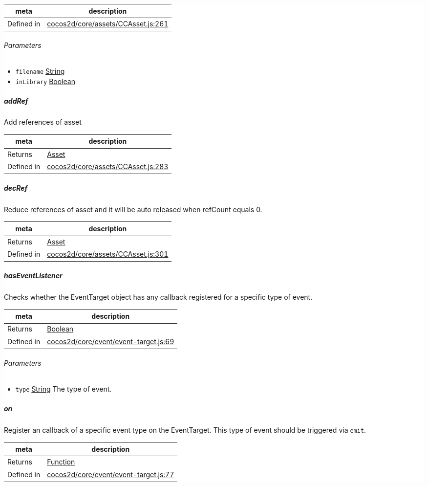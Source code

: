 | meta | description |
|------|-------------|
| Defined in | [cocos2d/core/assets/CCAsset.js:261](https://github.com/cocos-creator/engine/blob/f7d50d63228ec3047fe054a2d1e1535e90da2bd1/cocos2d/core/assets/CCAsset.js#L261) |

###### Parameters
- `filename` <a href="https://developer.mozilla.org/en/JavaScript/Reference/Global_Objects/String" class="crosslink external" target="_blank">String</a> 
- `inLibrary` <a href="https://developer.mozilla.org/en/JavaScript/Reference/Global_Objects/Boolean" class="crosslink external" target="_blank">Boolean</a> 


##### addRef

Add references of asset

| meta | description |
|------|-------------|
| Returns | <a href="../classes/Asset.html" class="crosslink">Asset</a> 
| Defined in | [cocos2d/core/assets/CCAsset.js:283](https://github.com/cocos-creator/engine/blob/f7d50d63228ec3047fe054a2d1e1535e90da2bd1/cocos2d/core/assets/CCAsset.js#L283) |



##### decRef

Reduce references of asset and it will be auto released when refCount equals 0.

| meta | description |
|------|-------------|
| Returns | <a href="../classes/Asset.html" class="crosslink">Asset</a> 
| Defined in | [cocos2d/core/assets/CCAsset.js:301](https://github.com/cocos-creator/engine/blob/f7d50d63228ec3047fe054a2d1e1535e90da2bd1/cocos2d/core/assets/CCAsset.js#L301) |



##### hasEventListener

Checks whether the EventTarget object has any callback registered for a specific type of event.

| meta | description |
|------|-------------|
| Returns | <a href="https://developer.mozilla.org/en/JavaScript/Reference/Global_Objects/Boolean" class="crosslink external" target="_blank">Boolean</a> 
| Defined in | [cocos2d/core/event/event-target.js:69](https://github.com/cocos-creator/engine/blob/f7d50d63228ec3047fe054a2d1e1535e90da2bd1/cocos2d/core/event/event-target.js#L69) |

###### Parameters
- `type` <a href="https://developer.mozilla.org/en/JavaScript/Reference/Global_Objects/String" class="crosslink external" target="_blank">String</a> The type of event.


##### on

Register an callback of a specific event type on the EventTarget.
This type of event should be triggered via `emit`.

| meta | description |
|------|-------------|
| Returns | <a href="https://developer.mozilla.org/en/JavaScript/Reference/Global_Objects/Function" class="crosslink external" target="_blank">Function</a> 
| Defined in | [cocos2d/core/event/event-target.js:77](https://github.com/cocos-creator/engine/blob/f7d50d63228ec3047fe054a2d1e1535e90da2bd1/cocos2d/core/event/event-target.js#L77) |
